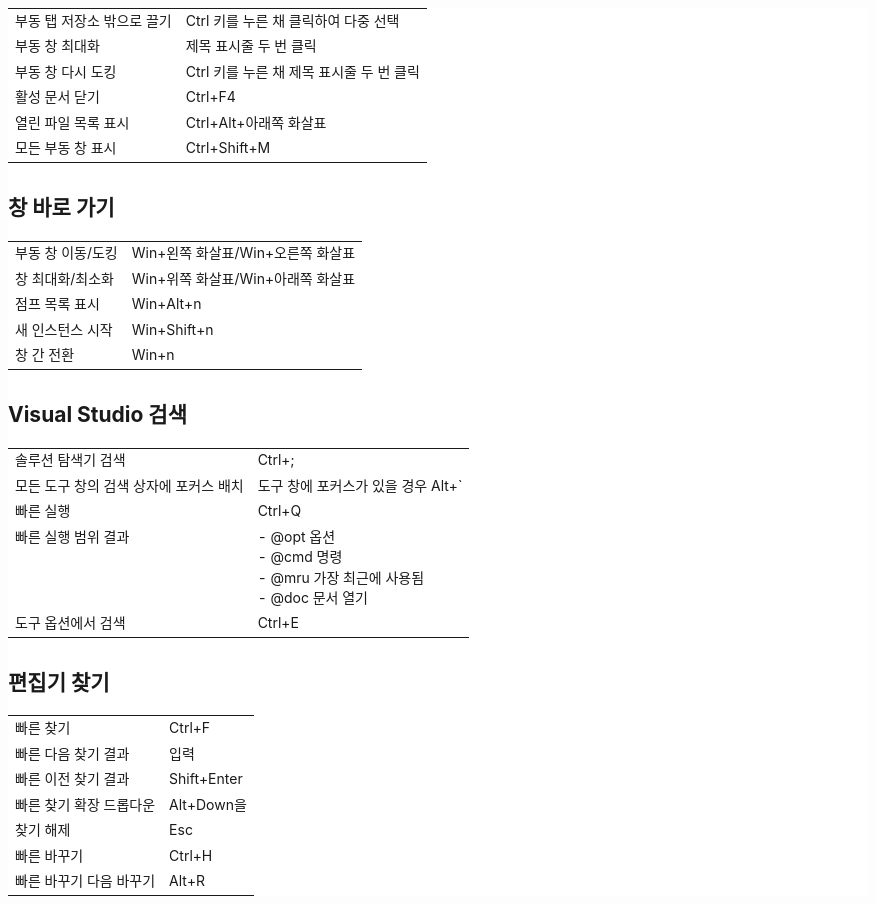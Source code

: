 |||  
|-|-|  
|부동 탭 저장소 밖으로 끌기|Ctrl 키를 누른 채 클릭하여 다중 선택|  
|부동 창 최대화|제목 표시줄 두 번 클릭|  
|부동 창 다시 도킹|Ctrl 키를 누른 채 제목 표시줄 두 번 클릭|  
|활성 문서 닫기|Ctrl+F4|  
|열린 파일 목록 표시|Ctrl+Alt+아래쪽 화살표|  
|모든 부동 창 표시|Ctrl+Shift+M|  
  
##  <a name="BKMK_WindowShortcuts"></a> 창 바로 가기  
  
|||  
|-|-|  
|부동 창 이동/도킹|Win+왼쪽 화살표/Win+오른쪽 화살표|  
|창 최대화/최소화|Win+위쪽 화살표/Win+아래쪽 화살표|  
|점프 목록 표시|Win+Alt+n|  
|새 인스턴스 시작|Win+Shift+n|  
|창 간 전환|Win+n|  
  
##  <a name="BKMK_Search"></a> Visual Studio 검색  
  
|||  
|-|-|  
|솔루션 탐색기 검색|Ctrl+;|  
|모든 도구 창의 검색 상자에 포커스 배치|도구 창에 포커스가 있을 경우 Alt+`|  
|빠른 실행|Ctrl+Q|  
|빠른 실행 범위 결과|-   @opt 옵션<br />-   @cmd 명령<br />-   @mru 가장 최근에 사용됨<br />-   @doc 문서 열기|  
|도구 옵션에서 검색|Ctrl+E|  
  
##  <a name="BKMK_EditorFind"></a> 편집기 찾기  
  
|||  
|-|-|  
|빠른 찾기|Ctrl+F|  
|빠른 다음 찾기 결과|입력|  
|빠른 이전 찾기 결과|Shift+Enter|  
|빠른 찾기 확장 드롭다운|Alt+Down을|  
|찾기 해제|Esc|  
|빠른 바꾸기|Ctrl+H|  
|빠른 바꾸기 다음 바꾸기|Alt+R|  